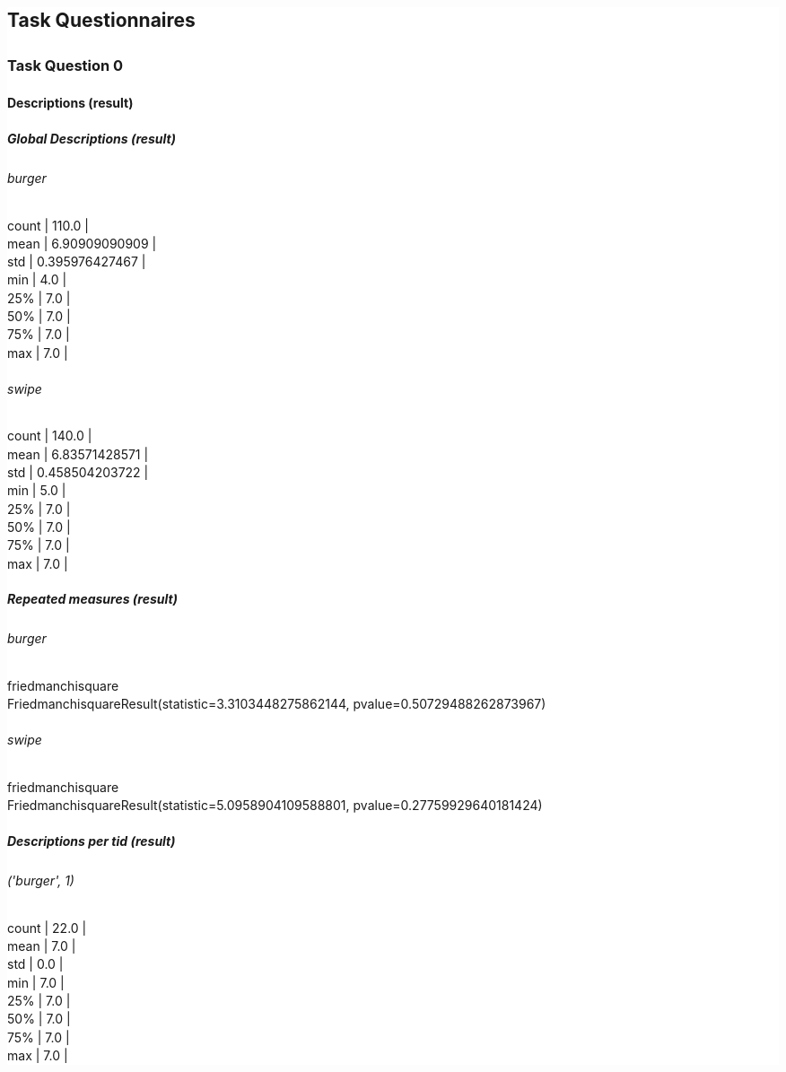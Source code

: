 Task Questionnaires
-------------------

### Task Question 0

#### Descriptions (result)

##### Global Descriptions (result)

###### burger

count | 110.0 |\
mean | 6.90909090909 |\
std | 0.395976427467 |\
min | 4.0 |\
25% | 7.0 |\
50% | 7.0 |\
75% | 7.0 |\
max | 7.0 |

###### swipe

count | 140.0 |\
mean | 6.83571428571 |\
std | 0.458504203722 |\
min | 5.0 |\
25% | 7.0 |\
50% | 7.0 |\
75% | 7.0 |\
max | 7.0 |

##### Repeated measures (result)

###### burger

friedmanchisquare\
FriedmanchisquareResult(statistic=3.3103448275862144,
pvalue=0.50729488262873967)

###### swipe

friedmanchisquare\
FriedmanchisquareResult(statistic=5.0958904109588801,
pvalue=0.27759929640181424)

##### Descriptions per tid (result)

###### ('burger', 1)

count | 22.0 |\
mean | 7.0 |\
std | 0.0 |\
min | 7.0 |\
25% | 7.0 |\
50% | 7.0 |\
75% | 7.0 |\
max | 7.0 |
